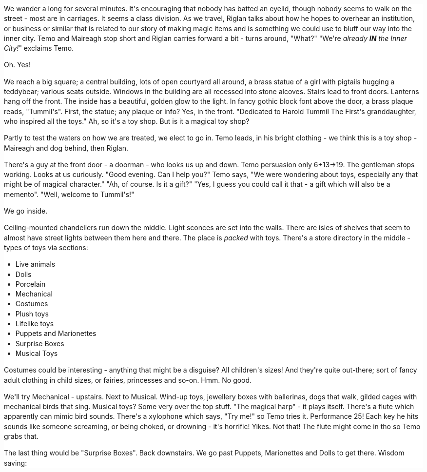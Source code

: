 We wander a long for several minutes. It's encouraging that nobody has batted an eyelid, though nobody seems to walk on the street - most are in carriages. It seems a class division. As we travel, Riglan talks about how he hopes to overhear an institution, or business or similar that is related to our story of making magic items and is something we could use to bluff our way into the inner city. Temo and Maireagh stop short and Riglan carries forward a bit - turns around, "What?" "We're *already **IN** the Inner City!*" exclaims Temo.

Oh. Yes!

We reach a big square; a central building, lots of open courtyard all around, a brass statue of a girl with pigtails hugging a teddybear; various seats outside. Windows in the building are all recessed into stone alcoves. Stairs lead to front doors. Lanterns hang off the front. The inside has a beautiful, golden glow to the light. In fancy gothic block font above the door, a brass plaque reads, "Tummil's". First, the statue; any plaque or info? Yes, in the front. "Dedicated to Harold Tummil The First's granddaughter, who inspired all the toys." Ah, so it's a toy shop. But is it a magical toy shop?

Partly to test the waters on how we are treated, we elect to go in. Temo leads, in his bright clothing - we think this is a toy shop - Maireagh and dog behind, then Riglan.

There's a guy at the front door - a doorman - who looks us up and down. Temo persuasion only 6+13->19. The gentleman stops working. Looks at us curiously. "Good evening. Can I help you?" Temo says, "We were wondering about toys, especially any that might be of magical character." "Ah, of course. Is it a gift?" "Yes, I guess you could call it that - a gift which will also be a memento". "Well, welcome to Tummil's!"

We go inside.

Ceiling-mounted chandeliers run down the middle. Light sconces are set into the walls. There are isles of shelves that seem to almost have street lights between them here and there. The place is *packed* with toys. There's a store directory in the middle - types of toys via sections:

* Live animals
* Dolls
* Porcelain
* Mechanical
* Costumes
* Plush toys
* Lifelike toys
* Puppets and Marionettes
* Surprise Boxes
* Musical Toys

Costumes could be interesting - anything that might be a disguise? All children's sizes! And they're quite out-there; sort of fancy adult clothing in child sizes, or fairies, princesses and so-on. Hmm. No good.

We'll try Mechanical - upstairs. Next to Musical. Wind-up toys, jewellery boxes with ballerinas, dogs that walk, gilded cages with mechanical birds that sing. Musical toys? Some very over the top stuff. "The magical harp" - it plays itself. There's a flute which apparently can mimic bird sounds. There's a xylophone which says, "Try me!" so Temo tries it. Performance 25! Each key he hits sounds like someone screaming, or being choked, or drowning - it's horrific! Yikes. Not that! The flute might come in tho so Temo grabs that.

The last thing would be "Surprise Boxes". Back downstairs. We go past Puppets, Marionettes and Dolls to get there. Wisdom saving:

